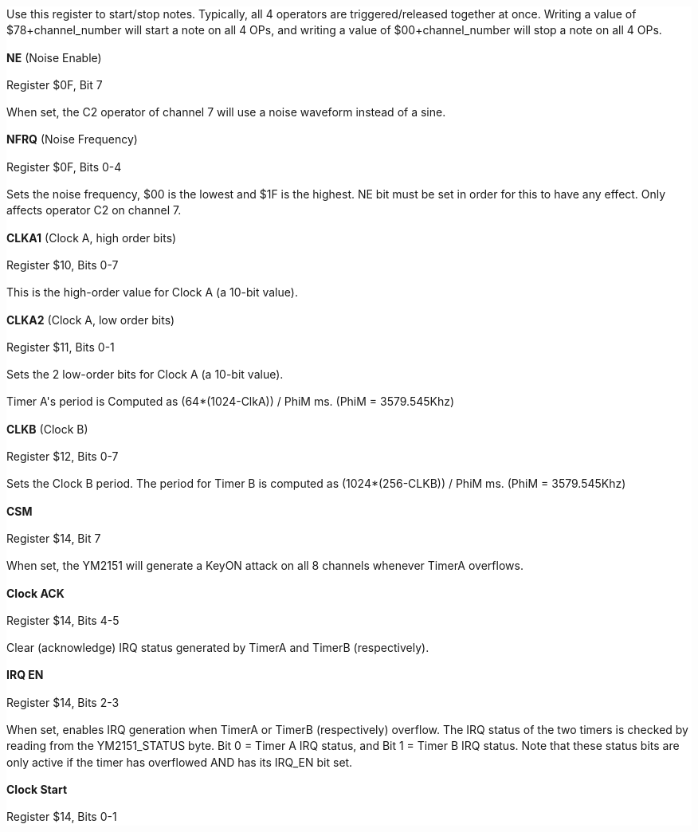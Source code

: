 Use this register to start/stop notes. Typically, all 4 operators are triggered/released
together at once. Writing a value of $78+channel_number will start a note on all 4 OPs,
and writing a value of $00+channel_number will stop a note on all 4 OPs.

**NE** (Noise Enable)

Register $0F, Bit 7

When set, the C2 operator of channel 7 will use a noise waveform instead of a sine.

**NFRQ** (Noise Frequency)

Register $0F, Bits 0-4

Sets the noise frequency, $00 is the lowest and $1F is the highest. NE bit must be
set in order for this to have any effect. Only affects operator C2 on channel 7.

**CLKA1** (Clock A, high order bits)

Register $10, Bits 0-7

This is the high-order value for Clock A (a 10-bit value).

**CLKA2** (Clock A, low order bits)

Register $11, Bits 0-1

Sets the 2 low-order bits for Clock A (a 10-bit value).

Timer A's period is
Computed as (64*(1024-ClkA)) / PhiM ms.  (PhiM = 3579.545Khz)

**CLKB** (Clock B)

Register $12, Bits 0-7

Sets the Clock B period. The period for Timer B is computed as (1024*(256-CLKB)) / PhiM ms. (PhiM = 3579.545Khz)

**CSM**

Register $14, Bit 7

When set, the YM2151 will generate a KeyON attack on all 8 channels whenever TimerA overflows.

**Clock ACK**

Register $14, Bits 4-5

Clear (acknowledge) IRQ status generated by TimerA and TimerB (respectively).

**IRQ EN**

Register $14, Bits 2-3

When set, enables IRQ generation when TimerA or TimerB (respectively) overflow.
The IRQ status of the two timers is checked by reading from the YM2151_STATUS byte.
Bit 0 = Timer A IRQ status, and Bit 1 = Timer B IRQ status. Note that these status
bits are only active if the timer has overflowed AND has its IRQ_EN bit set.

**Clock Start**

Register $14, Bits 0-1
